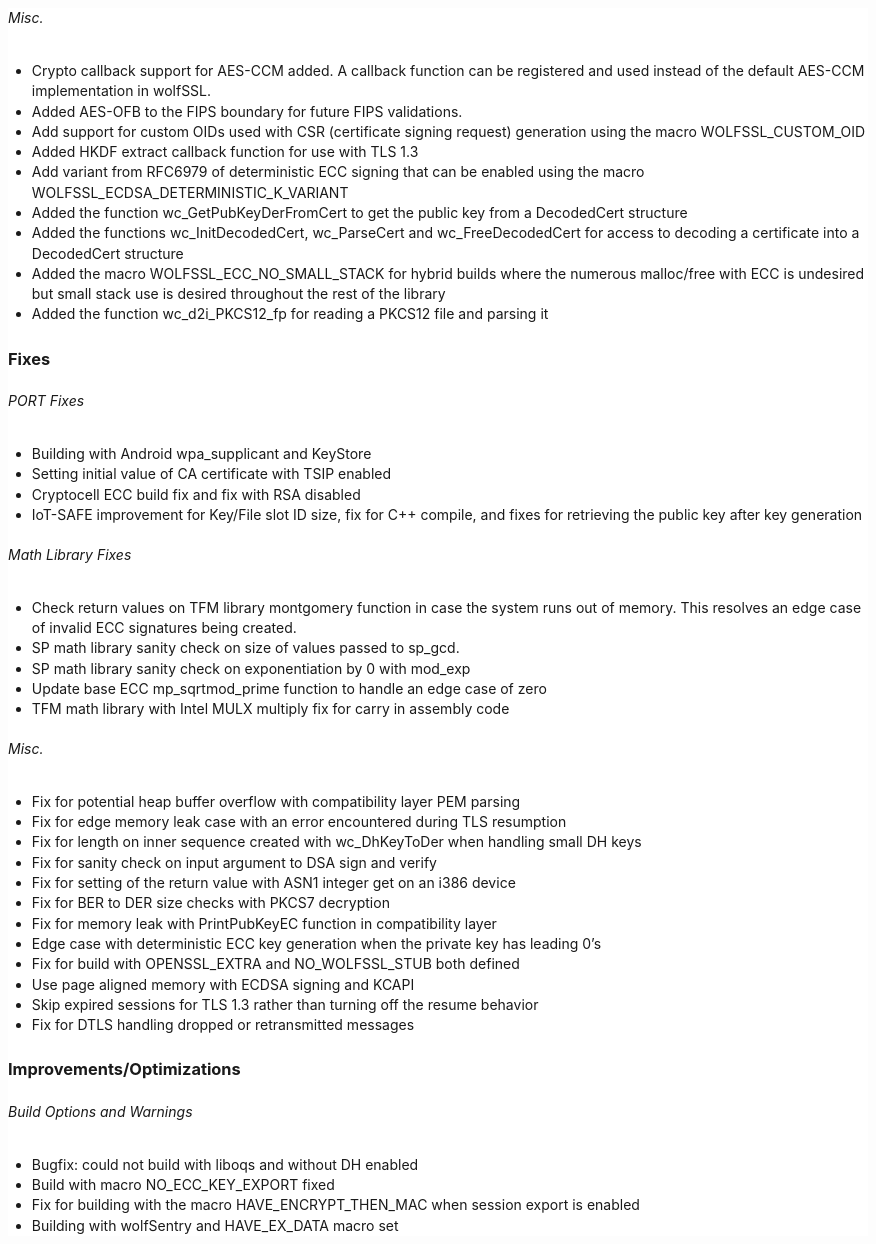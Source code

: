 ###### Misc.
* Crypto callback support for AES-CCM added. A callback function can be registered and used instead of the default AES-CCM implementation in wolfSSL.
* Added AES-OFB to the FIPS boundary for future FIPS validations.
* Add support for custom OIDs used with CSR (certificate signing request) generation using the macro WOLFSSL_CUSTOM_OID
* Added HKDF extract callback function for use with TLS 1.3
* Add variant from RFC6979 of deterministic ECC signing that can be enabled using the macro WOLFSSL_ECDSA_DETERMINISTIC_K_VARIANT
* Added the function wc_GetPubKeyDerFromCert to get the public key from a DecodedCert structure
* Added the functions wc_InitDecodedCert, wc_ParseCert and wc_FreeDecodedCert for access to decoding a certificate into a DecodedCert structure
* Added the macro WOLFSSL_ECC_NO_SMALL_STACK for hybrid builds where the numerous malloc/free with ECC is undesired but small stack use is desired throughout the rest of the library
* Added the function wc_d2i_PKCS12_fp for reading a PKCS12 file and parsing it

### Fixes
###### PORT Fixes
* Building with Android wpa_supplicant and KeyStore
* Setting initial value of CA certificate with TSIP enabled
* Cryptocell ECC build fix and fix with RSA disabled 
* IoT-SAFE improvement for Key/File slot ID size, fix for C++ compile, and fixes for retrieving the public key after key generation

###### Math Library Fixes
* Check return values on TFM library montgomery function in case the system runs out of memory. This resolves an edge case of invalid ECC signatures being created.
* SP math library sanity check on size of values passed to sp_gcd.
* SP math library sanity check on exponentiation by 0 with mod_exp
* Update base ECC mp_sqrtmod_prime function to handle an edge case of zero
* TFM math library with Intel MULX multiply fix for carry in assembly code

###### Misc.
* Fix for potential heap buffer overflow with compatibility layer PEM parsing
* Fix for edge memory leak case with an error encountered during TLS resumption
* Fix for length on inner sequence created with wc_DhKeyToDer when handling small DH keys
* Fix for sanity check on input argument to DSA sign and verify
* Fix for setting of the return value with ASN1 integer get on an i386 device
* Fix for BER to DER size checks with PKCS7 decryption
* Fix for memory leak with PrintPubKeyEC function in compatibility layer
* Edge case with deterministic ECC key generation when the private key has leading 0’s
* Fix for build with OPENSSL_EXTRA and NO_WOLFSSL_STUB both defined
* Use page aligned memory with ECDSA signing and KCAPI
* Skip expired sessions for TLS 1.3 rather than turning off the resume behavior
* Fix for DTLS handling dropped or retransmitted messages

### Improvements/Optimizations
###### Build Options and Warnings
* Bugfix: could not build with liboqs and without DH enabled
* Build with macro NO_ECC_KEY_EXPORT fixed
* Fix for building with the macro HAVE_ENCRYPT_THEN_MAC when session export is enabled
* Building with wolfSentry and HAVE_EX_DATA macro set
